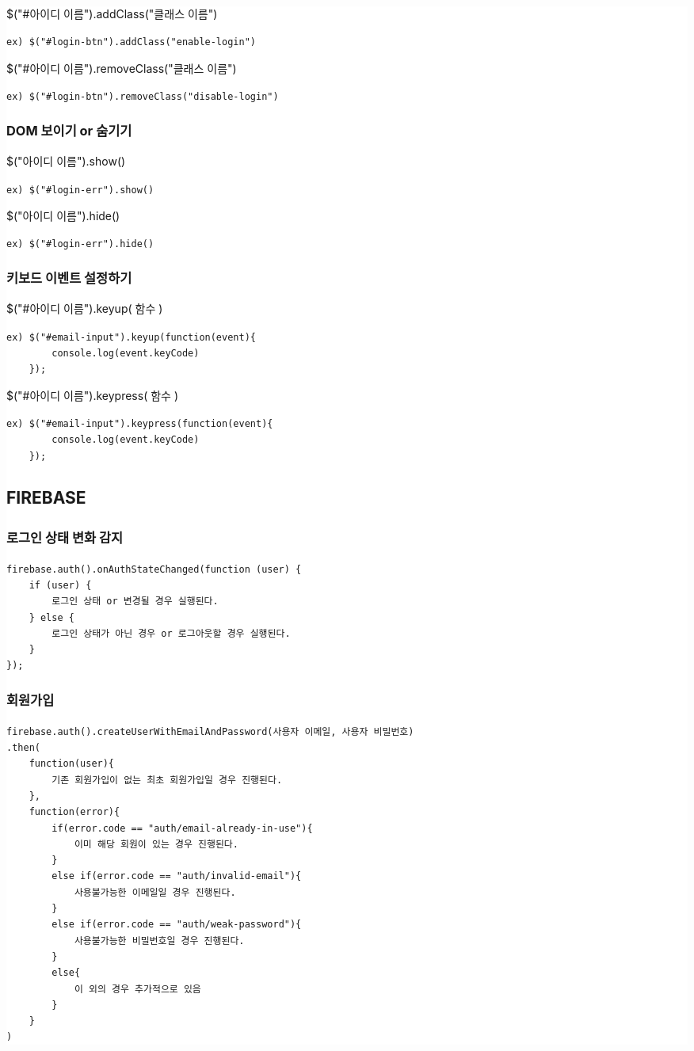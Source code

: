 $("#아이디 이름").addClass("클래스 이름")

    ex) $("#login-btn").addClass("enable-login")

$("#아이디 이름").removeClass("클래스 이름")

    ex) $("#login-btn").removeClass("disable-login")

  
### DOM 보이기 or 숨기기

$("아이디 이름").show()

    ex) $("#login-err").show()

$("아이디 이름").hide()

    ex) $("#login-err").hide()

### 키보드 이벤트 설정하기

$("#아이디 이름").keyup( 함수 )

    ex) $("#email-input").keyup(function(event){
		    console.log(event.keyCode)
	    });

$("#아이디 이름").keypress( 함수 )

    ex) $("#email-input").keypress(function(event){
		    console.log(event.keyCode)
	    });

## FIREBASE

### 로그인 상태 변화 감지

    firebase.auth().onAuthStateChanged(function (user) {
	    if (user) {
		    로그인 상태 or 변경될 경우 실행된다.
	    } else {
		    로그인 상태가 아닌 경우 or 로그아웃할 경우 실행된다.
		}
	});

### 회원가입

    firebase.auth().createUserWithEmailAndPassword(사용자 이메일, 사용자 비밀번호)
    .then(
	    function(user){
		    기존 회원가입이 없는 최초 회원가입일 경우 진행된다.
	    },
	    function(error){
		    if(error.code == "auth/email-already-in-use"){
			    이미 해당 회원이 있는 경우 진행된다.
		    } 
		    else if(error.code == "auth/invalid-email"){
			    사용불가능한 이메일일 경우 진행된다.
		    } 
		    else if(error.code == "auth/weak-password"){
			    사용불가능한 비밀번호일 경우 진행된다.
		    } 
		    else{
			    이 외의 경우 추가적으로 있음
		    }
	    }
    )
